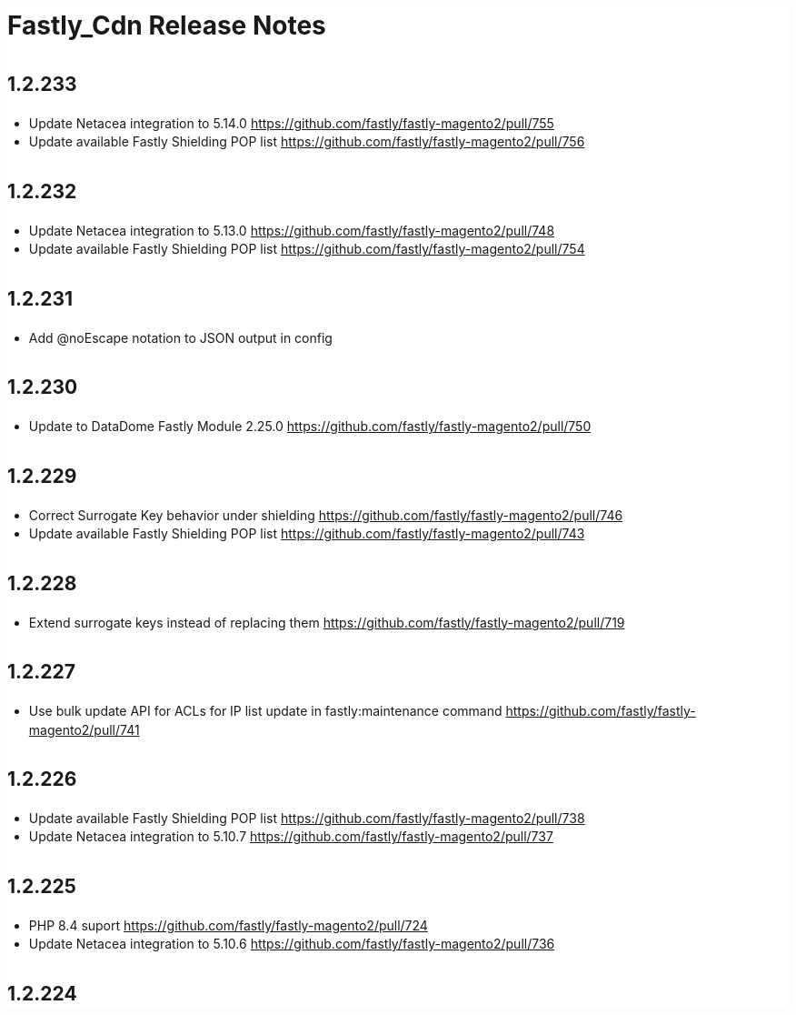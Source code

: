 # Fastly_Cdn Release Notes

## 1.2.233

- Update Netacea integration to 5.14.0 https://github.com/fastly/fastly-magento2/pull/755
- Update available Fastly Shielding POP list https://github.com/fastly/fastly-magento2/pull/756

## 1.2.232

- Update Netacea integration to 5.13.0 https://github.com/fastly/fastly-magento2/pull/748
- Update available Fastly Shielding POP list https://github.com/fastly/fastly-magento2/pull/754

## 1.2.231

- Add @noEscape notation to JSON output in config

## 1.2.230

- Update to DataDome Fastly Module 2.25.0 https://github.com/fastly/fastly-magento2/pull/750

## 1.2.229

- Correct Surrogate Key behavior under shielding https://github.com/fastly/fastly-magento2/pull/746 
- Update available Fastly Shielding POP list https://github.com/fastly/fastly-magento2/pull/743

## 1.2.228

- Extend surrogate keys instead of replacing them https://github.com/fastly/fastly-magento2/pull/719

## 1.2.227

- Use bulk update API for ACLs for IP list update in fastly:maintenance command https://github.com/fastly/fastly-magento2/pull/741

## 1.2.226

- Update available Fastly Shielding POP list https://github.com/fastly/fastly-magento2/pull/738
- Update Netacea integration to 5.10.7 https://github.com/fastly/fastly-magento2/pull/737

## 1.2.225

- PHP 8.4 suport https://github.com/fastly/fastly-magento2/pull/724
- Update Netacea integration to 5.10.6 https://github.com/fastly/fastly-magento2/pull/736

## 1.2.224

